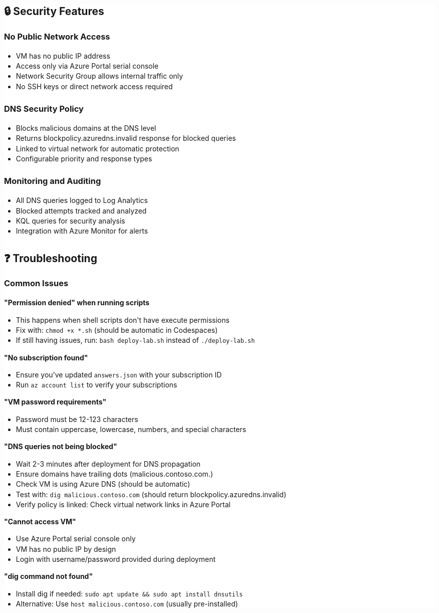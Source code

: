 ## 🔒 Security Features

### No Public Network Access
- VM has no public IP address
- Access only via Azure Portal serial console
- Network Security Group allows internal traffic only
- No SSH keys or direct network access required

### DNS Security Policy
- Blocks malicious domains at the DNS level
- Returns blockpolicy.azuredns.invalid response for blocked queries
- Linked to virtual network for automatic protection
- Configurable priority and response types

### Monitoring and Auditing
- All DNS queries logged to Log Analytics
- Blocked attempts tracked and analyzed
- KQL queries for security analysis
- Integration with Azure Monitor for alerts

## ❓ Troubleshooting

### Common Issues

**"Permission denied" when running scripts**
- This happens when shell scripts don't have execute permissions
- Fix with: `chmod +x *.sh` (should be automatic in Codespaces)
- If still having issues, run: `bash deploy-lab.sh` instead of `./deploy-lab.sh`

**"No subscription found"**
- Ensure you've updated `answers.json` with your subscription ID
- Run `az account list` to verify your subscriptions

**"VM password requirements"**
- Password must be 12-123 characters
- Must contain uppercase, lowercase, numbers, and special characters

**"DNS queries not being blocked"**
- Wait 2-3 minutes after deployment for DNS propagation
- Ensure domains have trailing dots (malicious.contoso.com.)
- Check VM is using Azure DNS (should be automatic)
- Test with: `dig malicious.contoso.com` (should return blockpolicy.azuredns.invalid)
- Verify policy is linked: Check virtual network links in Azure Portal

**"Cannot access VM"**
- Use Azure Portal serial console only
- VM has no public IP by design
- Login with username/password provided during deployment

**"dig command not found"**
- Install dig if needed: `sudo apt update && sudo apt install dnsutils`
- Alternative: Use `host malicious.contoso.com` (usually pre-installed)
